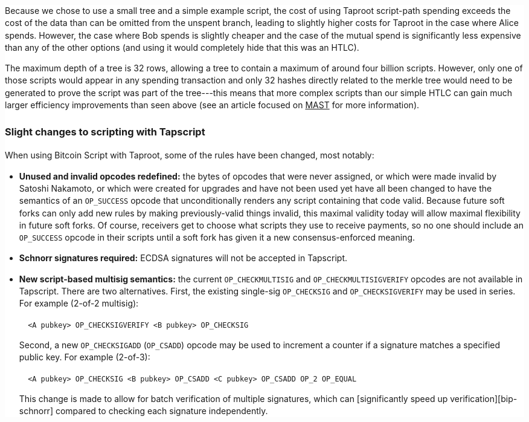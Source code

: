 Because we chose to use a small tree and a simple example script, the
cost of using Taproot script-path spending exceeds the cost of the data
than can be omitted from the unspent branch, leading to slightly higher
costs for Taproot in the case where Alice spends.  However, the case
where Bob spends is slightly cheaper and the case of the mutual spend is
significantly less expensive than any of the other options (and using it
would completely hide that this was an HTLC).

The maximum depth of a tree is 32 rows, allowing a tree to contain a
maximum of around four billion scripts.  However, only one of those
scripts would appear in any spending transaction and only 32 hashes
directly related to the merkle tree would need to be generated to prove
the script was part of the tree---this means that more complex scripts
than our simple HTLC can gain much larger efficiency improvements than
seen above (see an article focused on [MAST][] for more information).

### Slight changes to scripting with Tapscript

When using Bitcoin Script with Taproot, some of the rules have been
changed, most notably:

- **Unused and invalid opcodes redefined:** the bytes of opcodes that
  were never assigned, or which were made invalid by Satoshi Nakamoto,
  or which were created for upgrades and have not been used yet have all
  been changed to have the semantics of an `OP_SUCCESS` opcode that
  unconditionally renders any script containing that code valid.
  Because future soft forks can only add new rules by making
  previously-valid things invalid, this maximal validity
  today will allow maximal flexibility in future soft forks.  Of course,
  receivers get to choose what scripts they use to receive payments, so no
  one should include an `OP_SUCCESS` opcode in
  their scripts until a soft fork has given it a new consensus-enforced
  meaning.

- **Schnorr signatures required:** ECDSA signatures will not be accepted
  in Tapscript.

- **New script-based multisig semantics:** the current
  `OP_CHECKMULTISIG` and `OP_CHECKMULTISIGVERIFY` opcodes are not
  available in Tapscript.  There are two alternatives.  First, the
  existing single-sig `OP_CHECKSIG` and `OP_CHECKSIGVERIFY` may be used
  in series.  For example (2-of-2 multisig):

        <A pubkey> OP_CHECKSIGVERIFY <B pubkey> OP_CHECKSIG

    Second, a new `OP_CHECKSIGADD` (`OP_CSADD`) opcode may be used to
    increment a counter if a signature matches a specified public key.
    For example (2-of-3):

        <A pubkey> OP_CHECKSIG <B pubkey> OP_CSADD <C pubkey> OP_CSADD OP_2 OP_EQUAL

    This change is made to allow for batch verification of multiple
    signatures, which can [significantly speed up
    verification][bip-schnorr] compared to checking each signature
    independently.


[bech32 easy]: {{news38}}#bech32-sending-support
[rfc3986]: https://tools.ietf.org/html/rfc3986#section-3.1
[anyprevout post]: https://lists.linuxfoundation.org/pipermail/bitcoin-dev/2019-May/016929.html
[psbt path]: https://lists.linuxfoundation.org/pipermail/bitcoin-dev/2019-April/016894.html
[taproot post]: https://lists.linuxfoundation.org/pipermail/bitcoin-dev/2019-May/016914.html
[mast]: https://bitcointechtalk.com/what-is-a-bitcoin-merklized-abstract-syntax-tree-mast-33fdf2da5e2f
[sigagg complications]: https://lists.linuxfoundation.org/pipermail/bitcoin-dev/2018-March/015838.html
[discuss activation]: https://twitter.com/pwuille/status/1125478777084006400
[csprng]: https://en.wikipedia.org/wiki/Cryptographically_secure_pseudorandom_number_generator
[hsms]: https://en.wikipedia.org/wiki/Hardware_security_module
[musig]: https://blockstream.com/2018/01/23/en-musig-key-aggregation-schnorr-signatures/
[scriptless scripts]: http://diyhpl.us/wiki/transcripts/layer2-summit/2018/scriptless-scripts/
[discrete log contracts]: https://adiabat.github.io/dlc.pdf
[example implementation]: https://github.com/sipa/bitcoin/commits/taproot
[news 44 bech32]: {{news44}}#bech32-sending-support